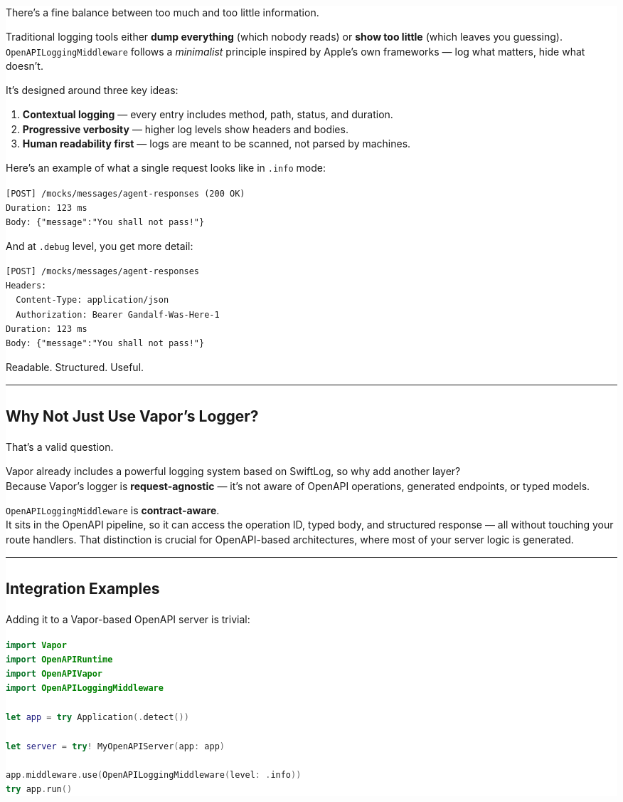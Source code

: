 There’s a fine balance between too much and too little information.

Traditional logging tools either **dump everything** (which nobody reads) or **show too little** (which leaves you guessing).  
`OpenAPILoggingMiddleware` follows a *minimalist* principle inspired by Apple’s own frameworks — log what matters, hide what doesn’t.

It’s designed around three key ideas:

1. **Contextual logging** — every entry includes method, path, status, and duration.  
2. **Progressive verbosity** — higher log levels show headers and bodies.  
3. **Human readability first** — logs are meant to be scanned, not parsed by machines.

Here’s an example of what a single request looks like in `.info` mode:

```text
[POST] /mocks/messages/agent-responses (200 OK)
Duration: 123 ms
Body: {"message":"You shall not pass!"}
```

And at `.debug` level, you get more detail:

```text
[POST] /mocks/messages/agent-responses
Headers:
  Content-Type: application/json
  Authorization: Bearer Gandalf-Was-Here-1
Duration: 123 ms
Body: {"message":"You shall not pass!"}
```

Readable. Structured. Useful.

---

## Why Not Just Use Vapor’s Logger?

That’s a valid question.

Vapor already includes a powerful logging system based on SwiftLog, so why add another layer?  
Because Vapor’s logger is **request-agnostic** — it’s not aware of OpenAPI operations, generated endpoints, or typed models.

`OpenAPILoggingMiddleware` is **contract-aware**.  
It sits in the OpenAPI pipeline, so it can access the operation ID, typed body, and structured response — all without touching your route handlers. That distinction is crucial for OpenAPI-based architectures, where most of your server logic is generated.

---

## Integration Examples

Adding it to a Vapor-based OpenAPI server is trivial:

```swift
import Vapor
import OpenAPIRuntime
import OpenAPIVapor
import OpenAPILoggingMiddleware

let app = try Application(.detect())

let server = try! MyOpenAPIServer(app: app)

app.middleware.use(OpenAPILoggingMiddleware(level: .info))
try app.run()
```
